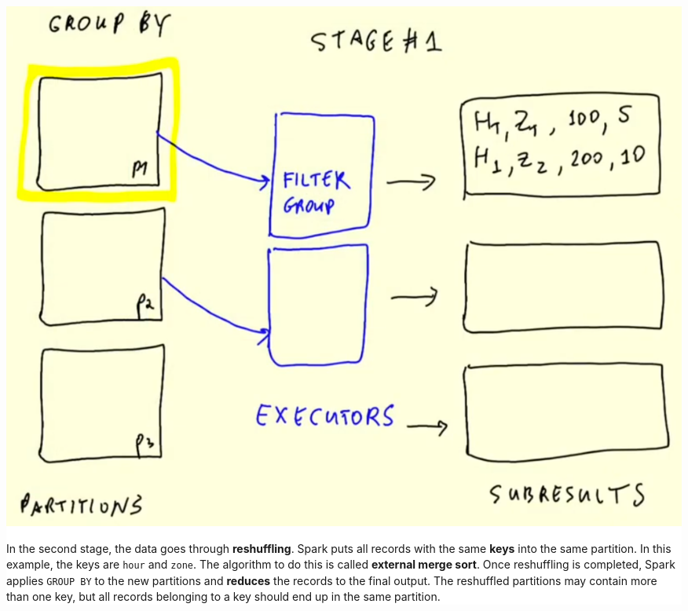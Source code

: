 ![spark groupby stage 1](res/spark-groupby-stage1.png)

In the second stage, the data goes through **reshuffling**. Spark puts all records with the same **keys** into the same partition. In this example, the keys are `hour` and `zone`. The algorithm to do this is called **external merge sort**. Once reshuffling is completed, Spark applies `GROUP BY` to the new partitions and **reduces** the records to the final output. The reshuffled partitions may contain more than one key, but all records belonging to a key should end up in the same partition.
